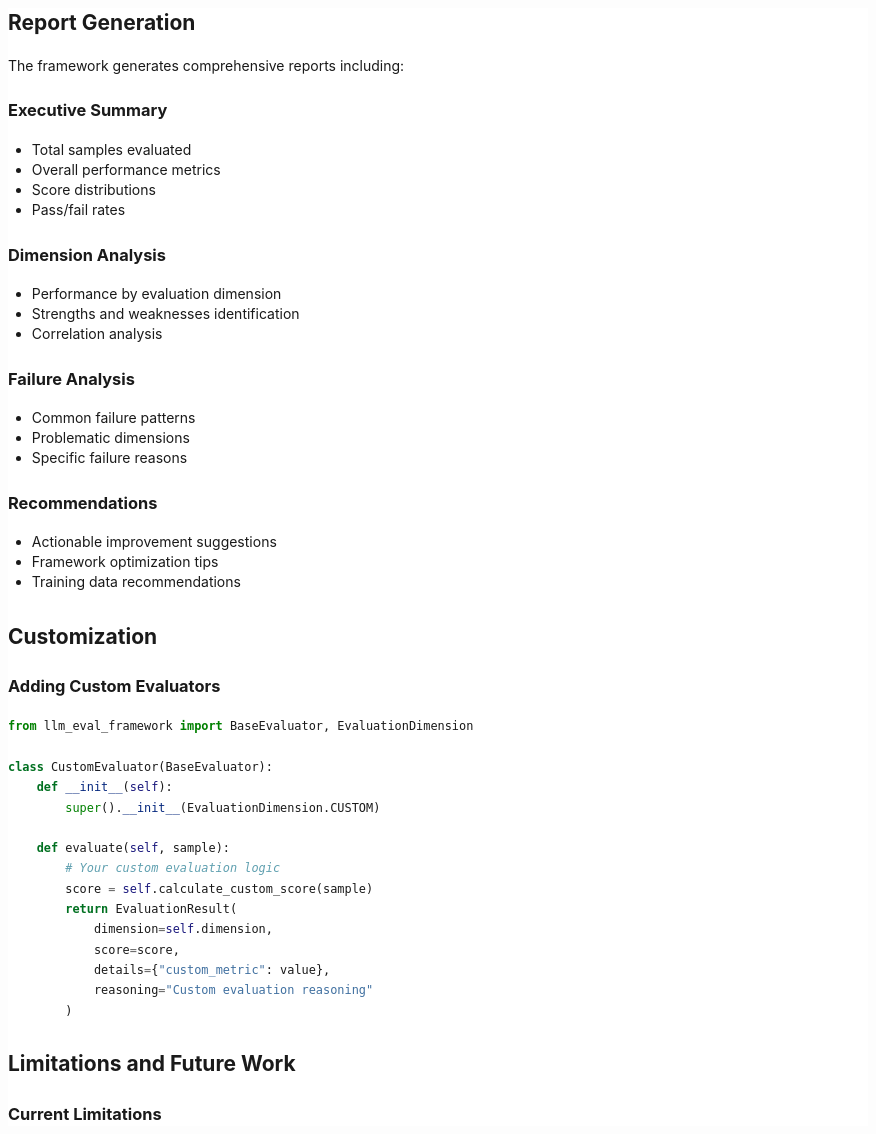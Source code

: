 ## Report Generation

The framework generates comprehensive reports including:

### Executive Summary
- Total samples evaluated
- Overall performance metrics
- Score distributions
- Pass/fail rates

### Dimension Analysis
- Performance by evaluation dimension
- Strengths and weaknesses identification
- Correlation analysis

### Failure Analysis
- Common failure patterns
- Problematic dimensions
- Specific failure reasons

### Recommendations
- Actionable improvement suggestions
- Framework optimization tips
- Training data recommendations

## Customization

### Adding Custom Evaluators

```python
from llm_eval_framework import BaseEvaluator, EvaluationDimension

class CustomEvaluator(BaseEvaluator):
    def __init__(self):
        super().__init__(EvaluationDimension.CUSTOM)
    
    def evaluate(self, sample):
        # Your custom evaluation logic
        score = self.calculate_custom_score(sample)
        return EvaluationResult(
            dimension=self.dimension,
            score=score,
            details={"custom_metric": value},
            reasoning="Custom evaluation reasoning"
        )
```
## Limitations and Future Work

### Current Limitations
